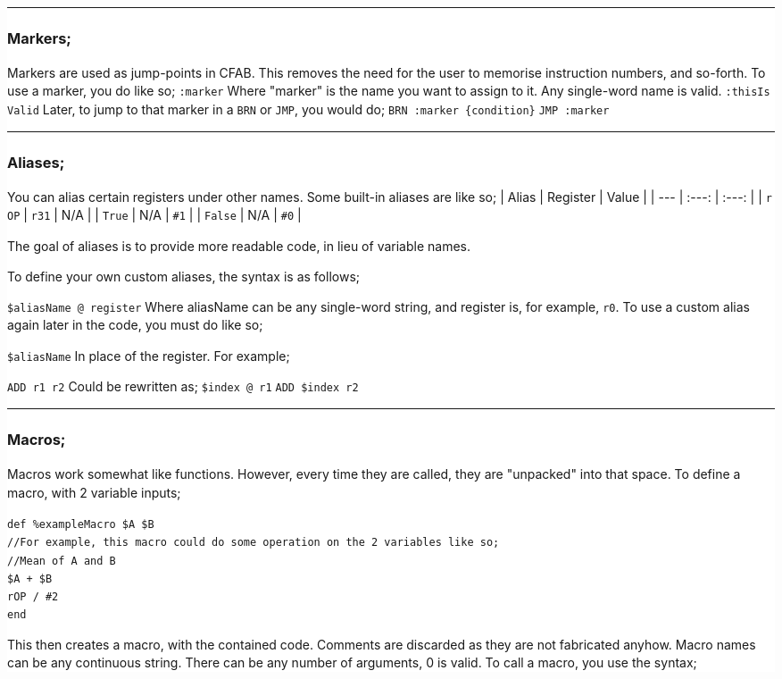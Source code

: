 ___
### Markers;
Markers are used as jump-points in CFAB. This removes the need for the user to memorise instruction numbers, and so-forth.
To use a marker, you do like so;
`:marker`
Where "marker" is the name you want to assign to it. Any single-word name is valid.
`:thisIsValid`
Later, to jump to that marker in a `BRN` or `JMP`, you would do;
`BRN :marker {condition}`
`JMP :marker`

___
### Aliases;
You can alias certain registers under other names. Some built-in aliases are like so;
| Alias | Register | Value |
| --- | :---: | :---: |
| `rOP` | `r31` | N/A |
| `True` | N/A | `#1` |
| `False` | N/A | `#0` |

The goal of aliases is to provide more readable code, in lieu of variable names.

To define your own custom aliases, the syntax is as follows;

`$aliasName @ register`
Where aliasName can be any single-word string, and register is, for example, `r0`.
To use a custom alias again later in the code, you must do like so;

`$aliasName`
In place of the register. For example;

`ADD r1 r2`
Could be rewritten as;
`$index @ r1`
`ADD $index r2`

___
### Macros;
Macros work somewhat like functions. However, every time they are called, they are "unpacked" into that space.
To define a macro, with 2 variable inputs;

```
def %exampleMacro $A $B
//For example, this macro could do some operation on the 2 variables like so;
//Mean of A and B
$A + $B
rOP / #2
end
```
This then creates a macro, with the contained code. Comments are discarded as they are not fabricated anyhow.
Macro names can be any continuous string. There can be any number of arguments, 0 is valid.
To call a macro, you use the syntax;
